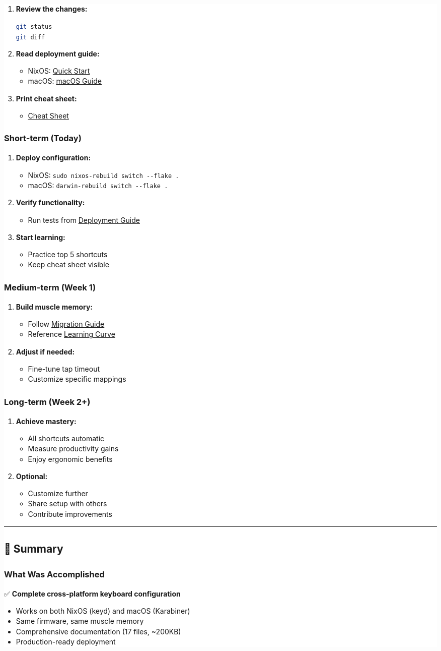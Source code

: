 1. **Review the changes:**
   ```bash
   git status
   git diff
   ```

2. **Read deployment guide:**
   - NixOS: [Quick Start](guides/keyboard-quickstart.md)
   - macOS: [macOS Guide](guides/keyboard-macos.md)

3. **Print cheat sheet:**
   - [Cheat Sheet](guides/keyboard-cheatsheet.md)

### Short-term (Today)

1. **Deploy configuration:**
   - NixOS: `sudo nixos-rebuild switch --flake .`
   - macOS: `darwin-rebuild switch --flake .`

2. **Verify functionality:**
   - Run tests from [Deployment Guide](KEYBOARD-DEPLOYMENT.md)

3. **Start learning:**
   - Practice top 5 shortcuts
   - Keep cheat sheet visible

### Medium-term (Week 1)

1. **Build muscle memory:**
   - Follow [Migration Guide](guides/keyboard-migration.md)
   - Reference [Learning Curve](guides/keyboard-learning-curve.md)

2. **Adjust if needed:**
   - Fine-tune tap timeout
   - Customize specific mappings

### Long-term (Week 2+)

1. **Achieve mastery:**
   - All shortcuts automatic
   - Measure productivity gains
   - Enjoy ergonomic benefits

2. **Optional:**
   - Customize further
   - Share setup with others
   - Contribute improvements

---

## 🎉 Summary

### What Was Accomplished

✅ **Complete cross-platform keyboard configuration**
- Works on both NixOS (keyd) and macOS (Karabiner)
- Same firmware, same muscle memory
- Comprehensive documentation (17 files, ~200KB)
- Production-ready deployment
